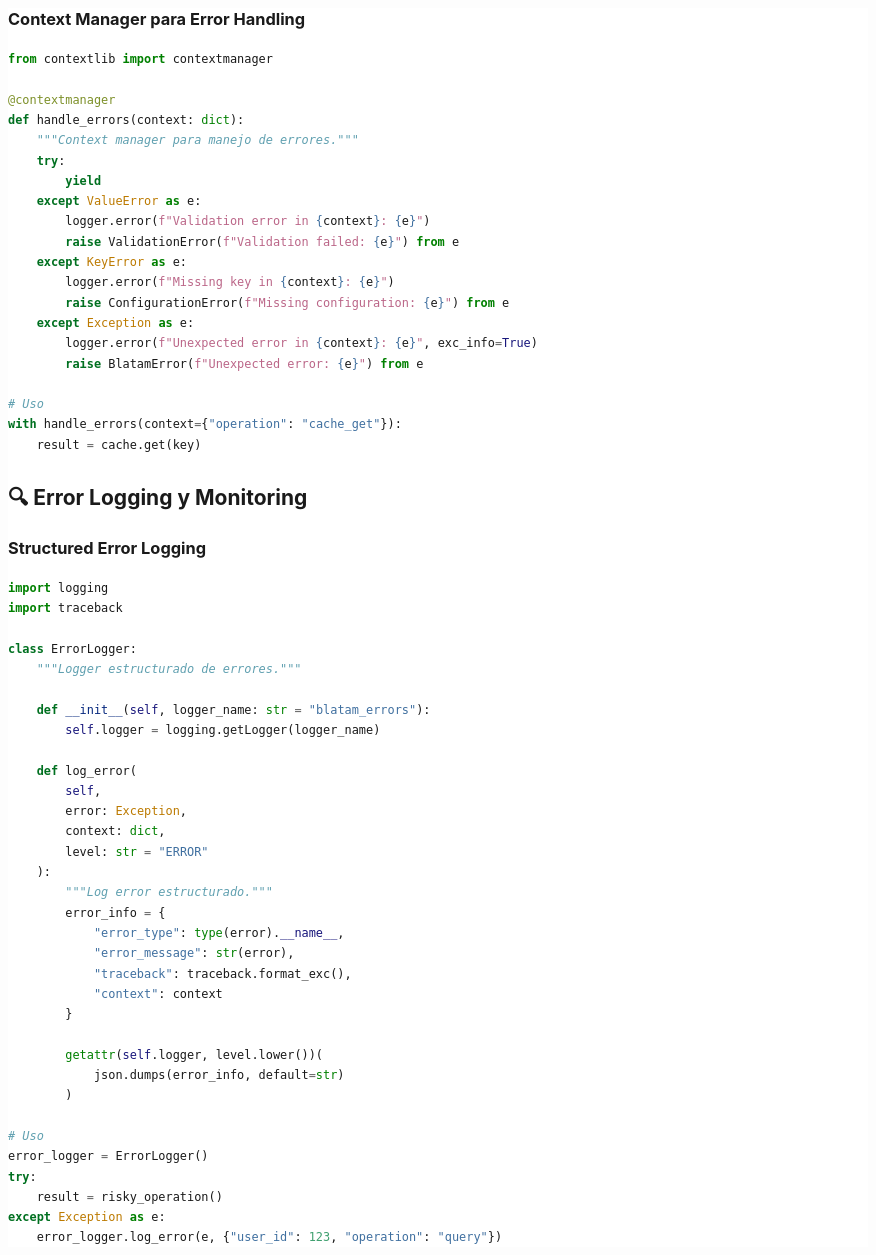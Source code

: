 ### Context Manager para Error Handling

```python
from contextlib import contextmanager

@contextmanager
def handle_errors(context: dict):
    """Context manager para manejo de errores."""
    try:
        yield
    except ValueError as e:
        logger.error(f"Validation error in {context}: {e}")
        raise ValidationError(f"Validation failed: {e}") from e
    except KeyError as e:
        logger.error(f"Missing key in {context}: {e}")
        raise ConfigurationError(f"Missing configuration: {e}") from e
    except Exception as e:
        logger.error(f"Unexpected error in {context}: {e}", exc_info=True)
        raise BlatamError(f"Unexpected error: {e}") from e

# Uso
with handle_errors(context={"operation": "cache_get"}):
    result = cache.get(key)
```

## 🔍 Error Logging y Monitoring

### Structured Error Logging

```python
import logging
import traceback

class ErrorLogger:
    """Logger estructurado de errores."""
    
    def __init__(self, logger_name: str = "blatam_errors"):
        self.logger = logging.getLogger(logger_name)
    
    def log_error(
        self,
        error: Exception,
        context: dict,
        level: str = "ERROR"
    ):
        """Log error estructurado."""
        error_info = {
            "error_type": type(error).__name__,
            "error_message": str(error),
            "traceback": traceback.format_exc(),
            "context": context
        }
        
        getattr(self.logger, level.lower())(
            json.dumps(error_info, default=str)
        )

# Uso
error_logger = ErrorLogger()
try:
    result = risky_operation()
except Exception as e:
    error_logger.log_error(e, {"user_id": 123, "operation": "query"})
```